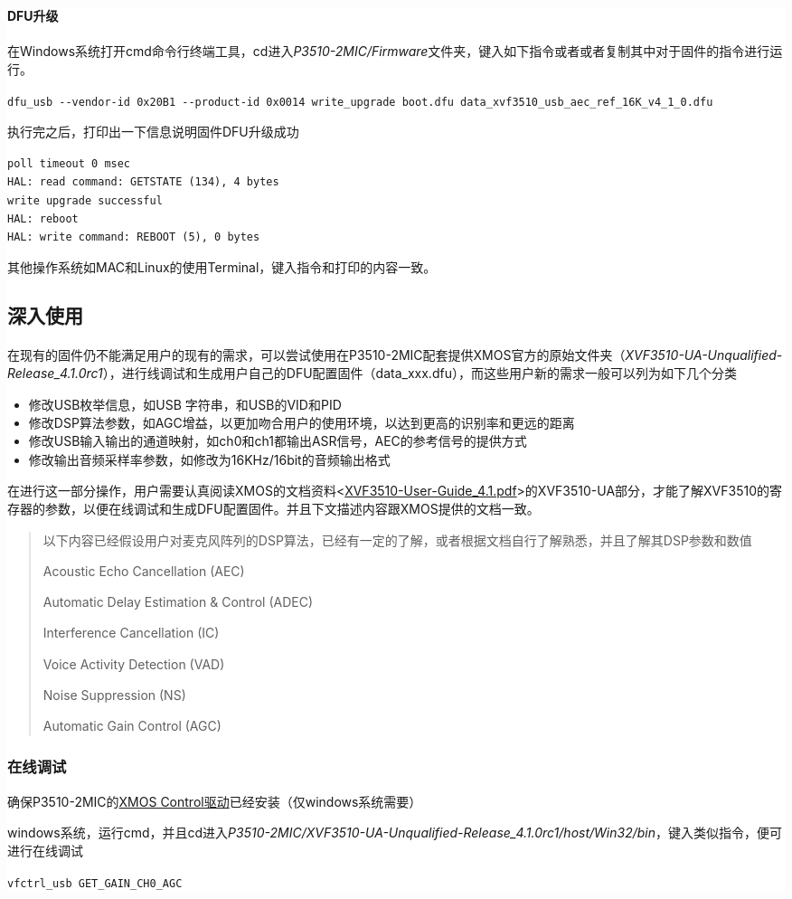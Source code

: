 #### DFU升级

在Windows系统打开cmd命令行终端工具，cd进入*P3510-2MIC/Firmware*文件夹，键入如下指令或者或者复制其中对于固件的指令进行运行。

```shell
dfu_usb --vendor-id 0x20B1 --product-id 0x0014 write_upgrade boot.dfu data_xvf3510_usb_aec_ref_16K_v4_1_0.dfu
```

执行完之后，打印出一下信息说明固件DFU升级成功

```
poll timeout 0 msec
HAL: read command: GETSTATE (134), 4 bytes
write upgrade successful
HAL: reboot
HAL: write command: REBOOT (5), 0 bytes
```

其他操作系统如MAC和Linux的使用Terminal，键入指令和打印的内容一致。

## 深入使用

在现有的固件仍不能满足用户的现有的需求，可以尝试使用在P3510-2MIC配套提供XMOS官方的原始文件夹（*XVF3510-UA-Unqualified-Release_4.1.0rc1*），进行线调试和生成用户自己的DFU配置固件（data_xxx.dfu），而这些用户新的需求一般可以列为如下几个分类

- 修改USB枚举信息，如USB 字符串，和USB的VID和PID
- 修改DSP算法参数，如AGC增益，以更加吻合用户的使用环境，以达到更高的识别率和更远的距离
- 修改USB输入输出的通道映射，如ch0和ch1都输出ASR信号，AEC的参考信号的提供方式
- 修改输出音频采样率参数，如修改为16KHz/16bit的音频输出格式

在进行这一部分操作，用户需要认真阅读XMOS的文档资料<[XVF3510-User-Guide_4.1.pdf](Document/XVF3510-User-Guide_4.1.pdf)>的XVF3510-UA部分，才能了解XVF3510的寄存器的参数，以便在线调试和生成DFU配置固件。并且下文描述内容跟XMOS提供的文档一致。

> 以下内容已经假设用户对麦克风阵列的DSP算法，已经有一定的了解，或者根据文档自行了解熟悉，并且了解其DSP参数和数值
>
> Acoustic Echo Cancellation (AEC)
>
> Automatic Delay Estimation & Control (ADEC)
>
> Interference Cancellation (IC)
>
> Voice Activity Detection (VAD)
>
> Noise Suppression (NS)
>
> Automatic Gain Control (AGC)

### 在线调试

确保P3510-2MIC的[XMOS Control驱动](#安装驱动)已经安装（仅windows系统需要）

windows系统，运行cmd，并且cd进入*P3510-2MIC/XVF3510-UA-Unqualified-Release_4.1.0rc1/host/Win32/bin*，键入类似指令，便可进行在线调试

```powershell
vfctrl_usb GET_GAIN_CH0_AGC
```
